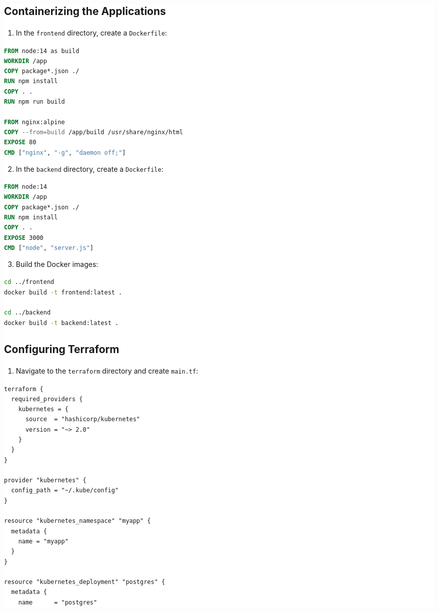 ## Containerizing the Applications

1. In the `frontend` directory, create a `Dockerfile`:

```dockerfile
FROM node:14 as build
WORKDIR /app
COPY package*.json ./
RUN npm install
COPY . .
RUN npm run build

FROM nginx:alpine
COPY --from=build /app/build /usr/share/nginx/html
EXPOSE 80
CMD ["nginx", "-g", "daemon off;"]
```

2. In the `backend` directory, create a `Dockerfile`:

```dockerfile
FROM node:14
WORKDIR /app
COPY package*.json ./
RUN npm install
COPY . .
EXPOSE 3000
CMD ["node", "server.js"]
```

3. Build the Docker images:

```bash
cd ../frontend
docker build -t frontend:latest .

cd ../backend
docker build -t backend:latest .
```

## Configuring Terraform

1. Navigate to the `terraform` directory and create `main.tf`:

```hcl
terraform {
  required_providers {
    kubernetes = {
      source  = "hashicorp/kubernetes"
      version = "~> 2.0"
    }
  }
}

provider "kubernetes" {
  config_path = "~/.kube/config"
}

resource "kubernetes_namespace" "myapp" {
  metadata {
    name = "myapp"
  }
}

resource "kubernetes_deployment" "postgres" {
  metadata {
    name      = "postgres"
```